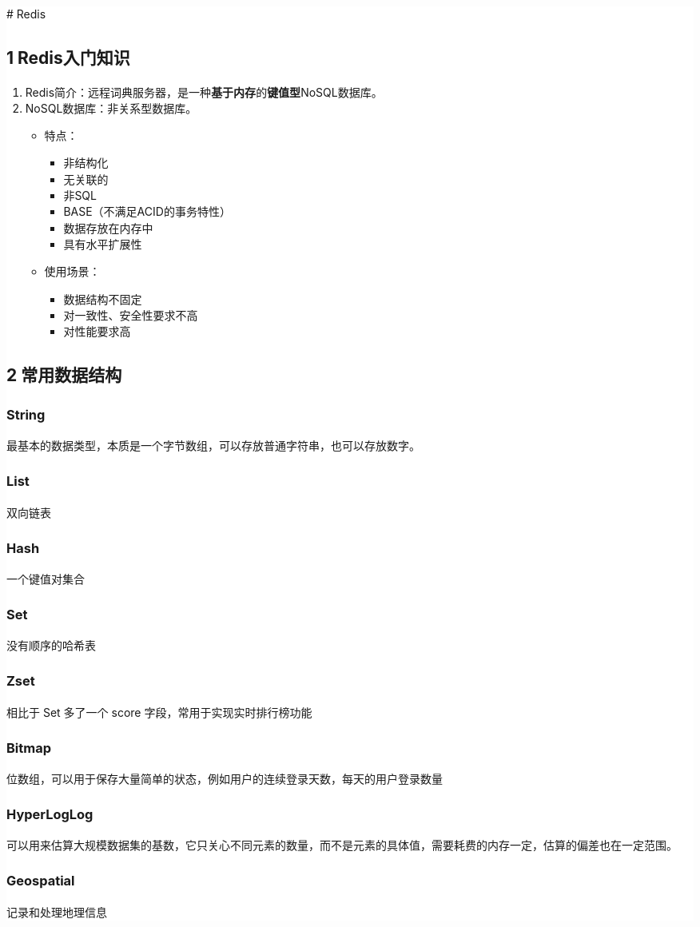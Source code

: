 ﻿﻿﻿﻿﻿﻿﻿﻿﻿# Redis
## 1 Redis入门知识
1. Redis简介：远程词典服务器，是一种**基于内存**的**键值型**NoSQL数据库。
2. NoSQL数据库：非关系型数据库。
	- 特点：
		- 非结构化
		- 无关联的
		- 非SQL
		- BASE（不满足ACID的事务特性）
		- 数据存放在内存中
		- 具有水平扩展性

	- 使用场景：
		- 数据结构不固定
		- 对一致性、安全性要求不高
		- 对性能要求高

## 2 常用数据结构

### String

最基本的数据类型，本质是一个字节数组，可以存放普通字符串，也可以存放数字。

### List

双向链表

### Hash

一个键值对集合

### Set

没有顺序的哈希表

### Zset

相比于 Set 多了一个 score 字段，常用于实现实时排行榜功能

### Bitmap

位数组，可以用于保存大量简单的状态，例如用户的连续登录天数，每天的用户登录数量

### HyperLogLog

可以用来估算大规模数据集的基数，它只关心不同元素的数量，而不是元素的具体值，需要耗费的内存一定，估算的偏差也在一定范围。

### Geospatial
记录和处理地理信息


